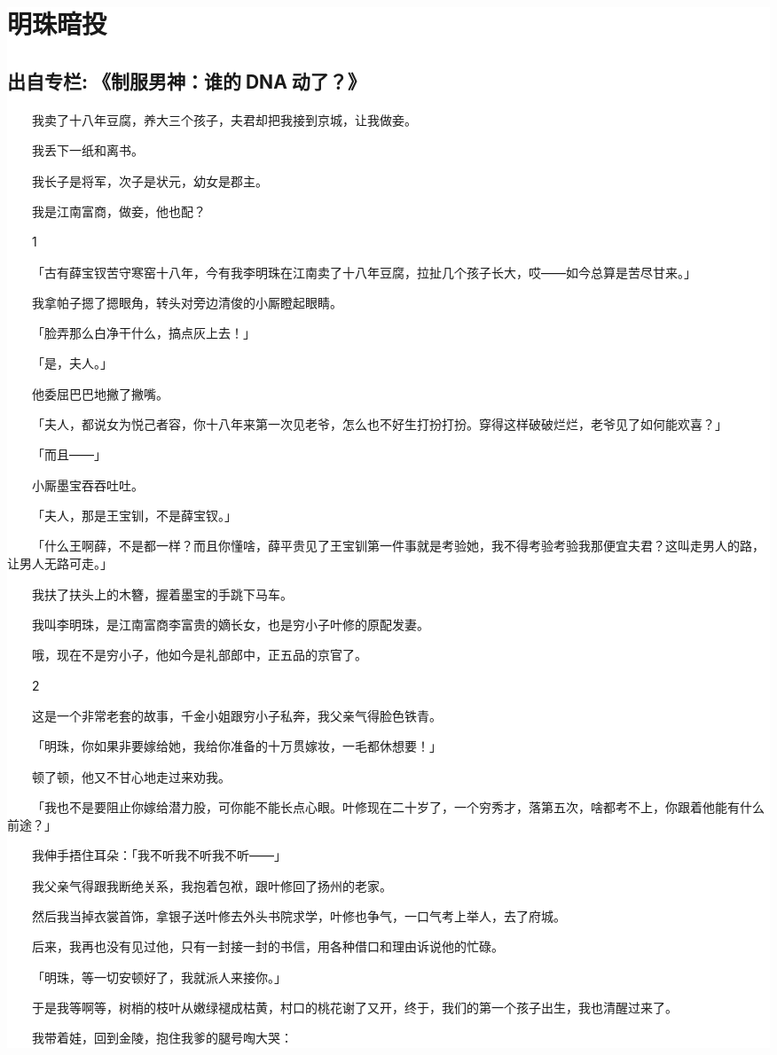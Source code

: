 # 明珠暗投  
## 出自专栏: 《制服男神：谁的 DNA 动了？》  
&emsp;&emsp;我卖了十八年豆腐，养大三个孩子，夫君却把我接到京城，让我做妾。  
  
&emsp;&emsp;我丢下一纸和离书。  
  
&emsp;&emsp;我长子是将军，次子是状元，幼女是郡主。  
  
&emsp;&emsp;我是江南富商，做妾，他也配？  
  
&emsp;&emsp;1  
  
&emsp;&emsp;「古有薛宝钗苦守寒窑十八年，今有我李明珠在江南卖了十八年豆腐，拉扯几个孩子长大，哎——如今总算是苦尽甘来。」  
  
&emsp;&emsp;我拿帕子摁了摁眼角，转头对旁边清俊的小厮瞪起眼睛。  
  
&emsp;&emsp;「脸弄那么白净干什么，搞点灰上去！」  
  
&emsp;&emsp;「是，夫人。」  
  
&emsp;&emsp;他委屈巴巴地撇了撇嘴。  
  
&emsp;&emsp;「夫人，都说女为悦己者容，你十八年来第一次见老爷，怎么也不好生打扮打扮。穿得这样破破烂烂，老爷见了如何能欢喜？」  
  
&emsp;&emsp;「而且——」  
  
&emsp;&emsp;小厮墨宝吞吞吐吐。  
  
&emsp;&emsp;「夫人，那是王宝钏，不是薛宝钗。」  
  
&emsp;&emsp;「什么王啊薛，不是都一样？而且你懂啥，薛平贵见了王宝钏第一件事就是考验她，我不得考验考验我那便宜夫君？这叫走男人的路，让男人无路可走。」  
  
&emsp;&emsp;我扶了扶头上的木簪，握着墨宝的手跳下马车。  
  
&emsp;&emsp;我叫李明珠，是江南富商李富贵的嫡长女，也是穷小子叶修的原配发妻。  
  
&emsp;&emsp;哦，现在不是穷小子，他如今是礼部郎中，正五品的京官了。  
  
&emsp;&emsp;2  
  
&emsp;&emsp;这是一个非常老套的故事，千金小姐跟穷小子私奔，我父亲气得脸色铁青。  
  
&emsp;&emsp;「明珠，你如果非要嫁给她，我给你准备的十万贯嫁妆，一毛都休想要！」  
  
&emsp;&emsp;顿了顿，他又不甘心地走过来劝我。  
  
&emsp;&emsp;「我也不是要阻止你嫁给潜力股，可你能不能长点心眼。叶修现在二十岁了，一个穷秀才，落第五次，啥都考不上，你跟着他能有什么前途？」  
  
&emsp;&emsp;我伸手捂住耳朵：「我不听我不听我不听——」  
  
&emsp;&emsp;我父亲气得跟我断绝关系，我抱着包袱，跟叶修回了扬州的老家。  
  
&emsp;&emsp;然后我当掉衣裳首饰，拿银子送叶修去外头书院求学，叶修也争气，一口气考上举人，去了府城。  
  
&emsp;&emsp;后来，我再也没有见过他，只有一封接一封的书信，用各种借口和理由诉说他的忙碌。  
  
&emsp;&emsp;「明珠，等一切安顿好了，我就派人来接你。」  
  
&emsp;&emsp;于是我等啊等，树梢的枝叶从嫩绿褪成枯黄，村口的桃花谢了又开，终于，我们的第一个孩子出生，我也清醒过来了。  
  
&emsp;&emsp;我带着娃，回到金陵，抱住我爹的腿号啕大哭：  
  
